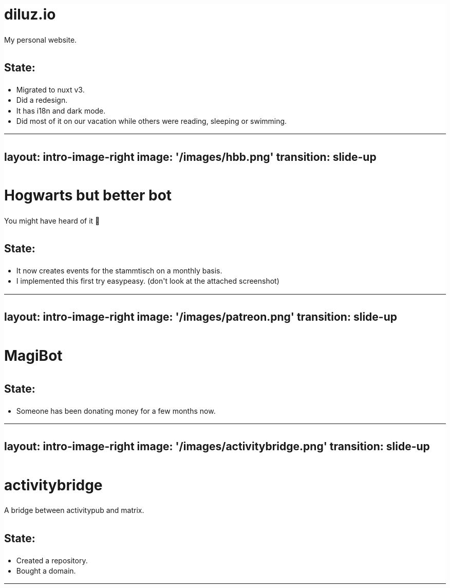# diluz.io

My personal website.

## State:
- Migrated to nuxt v3.
- Did a redesign.
- It has i18n and dark mode.
- Did most of it on our vacation while others were reading, sleeping or swimming.

---
layout: intro-image-right
image: '/images/hbb.png'
transition: slide-up
---

# Hogwarts but better bot

You might have heard of it 👀

## State:
- It now creates events for the stammtisch on a monthly basis.
- I implemented this first try easypeasy. (don't look at the attached screenshot)

---
layout: intro-image-right
image: '/images/patreon.png'
transition: slide-up
---

# MagiBot

## State:
- Someone has been donating money for a few months now.

---
layout: intro-image-right
image: '/images/activitybridge.png'
transition: slide-up
---

# activitybridge

A bridge between activitypub and matrix.

## State:
- Created a repository.
- Bought a domain.

---